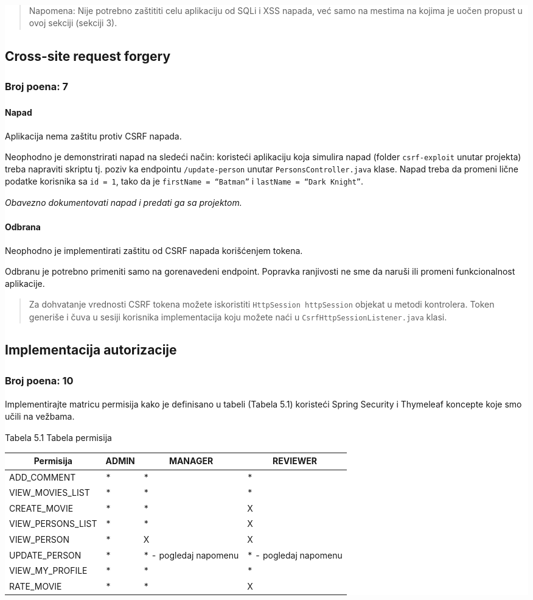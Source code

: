 > Napomena: Nije potrebno zaštititi celu aplikaciju od SQLi i XSS napada, već samo na mestima na kojima je uočen propust u ovoj sekciji (sekciji 3). 

##	Cross-site request forgery
### Broj poena: 7

#### Napad

Aplikacija nema zaštitu protiv CSRF napada.

Neophodno je demonstrirati napad na sledeći način: koristeći aplikaciju koja simulira napad (folder `csrf-exploit` unutar projekta) treba napraviti skriptu tj. poziv ka endpointu `/update-person` unutar `PersonsController.java` klase.
Napad treba da promeni lične podatke korisnika sa `id = 1`, tako da je `firstName = “Batman”` i `lastName = “Dark Knight”`.

_Obavezno dokumentovati napad i predati ga sa projektom._

#### Odbrana

Neophodno je implementirati zaštitu od CSRF napada korišćenjem tokena.

Odbranu je potrebno primeniti samo na gorenavedeni endpoint. Popravka ranjivosti ne sme da naruši ili promeni funkcionalnost aplikacije.

> Za dohvatanje vrednosti CSRF tokena možete iskoristiti `HttpSession httpSession` objekat u metodi kontrolera.
> Token generiše i čuva u sesiji korisnika implementacija koju možete naći u `CsrfHttpSessionListener.java` klasi.

## Implementacija autorizacije
### Broj poena: 10

Implementirajte matricu permisija kako je definisano u tabeli (Tabela 5.1) koristeći Spring Security i
Thymeleaf koncepte koje smo učili na vežbama.

Tabela 5.1 Tabela permisija

| Permisija         | ADMIN | MANAGER                | REVIEWER              |
|-------------------|-------|------------------------|-----------------------|
| ADD_COMMENT	      | *	    | *	                     | *                     |
| VIEW_MOVIES_LIST	 | *	    | *	                     | *                     |
| CREATE_MOVIE	     | *	    | *	                     | X                     |
| VIEW_PERSONS_LIST | *	    | *	                     | X                     |
| VIEW_PERSON	      | *	    | X                      | X                     |	
| UPDATE_PERSON	    | *	    | * - pogledaj napomenu	 | * - pogledaj napomenu |
| VIEW_MY_PROFILE	  | *	    | *	                     | *                     |
| RATE_MOVIE	       | *	    | *                      | X                     |
